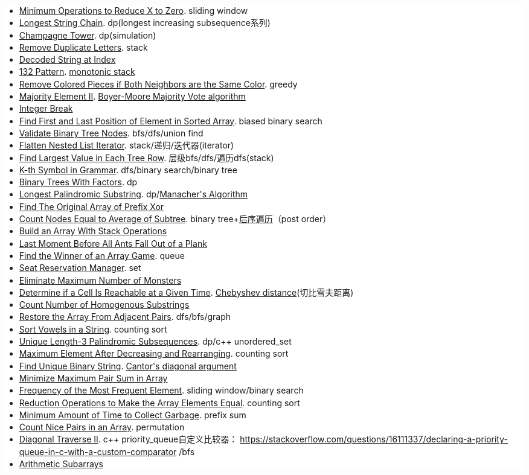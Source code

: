 - [Minimum Operations to Reduce X to Zero](./Medium/Minimum%20Operations%20to%20Reduce%20X%20to%20Zero.md). sliding window
- [Longest String Chain](./Medium/Longest%20String%20Chain.md). dp(longest increasing subsequence系列)
- [Champagne Tower](./Medium/Champagne%20Tower.md). dp(simulation)
- [Remove Duplicate Letters](./Medium/Remove%20Duplicate%20Letters.md). stack
- [Decoded String at Index](./Medium/Decoded%20String%20at%20Index.md)
- [132 Pattern](./Medium/132%20Pattern.md). [monotonic stack](https://blog.csdn.net/hyj53/article/details/107003548)
- [Remove Colored Pieces if Both Neighbors are the Same Color](./Medium/Remove%20Colored%20Pieces%20if%20Both%20Neighbor.md). greedy
- [Majority Element II](./Medium/Majority%20Element%20II.md). [Boyer-Moore Majority Vote algorithm](https://zh.wikipedia.org/wiki/%E5%A4%9A%E6%95%B0%E6%8A%95%E7%A5%A8%E7%AE%97%E6%B3%95)
- [Integer Break](./Medium/Interleaving%20String.md)
- [Find First and Last Position of Element in Sorted Array](./Medium/Find%20First%20and%20Last%20Position%20of%20Eleme.md). biased binary search
- [Validate Binary Tree Nodes](./Medium/Validate%20Binary%20Tree%20Nodes.md). bfs/dfs/union find
- [Flatten Nested List Iterator](./Medium/Flatten%20Nested%20List%20Iterator.md). stack/递归/迭代器(iterator)
- [Find Largest Value in Each Tree Row](./Medium/Find%20Largest%20Value%20in%20Each%20Tree%20Row.md). 层级bfs/dfs/遍历dfs(stack)
- [K-th Symbol in Grammar](./Medium/K-th%20Symbol%20in%20Grammar.md). dfs/binary search/binary tree
- [Binary Trees With Factors](./Medium/Binary%20Trees%20With%20Factors.md). dp
- [Longest Palindromic Substring](./Medium/Longest%20Palindromic%20Substring.md). dp/[Manacher's Algorithm](https://www.zhihu.com/question/37289584)
- [Find The Original Array of Prefix Xor](./Medium/Find%20The%20Original%20Array%20of%20Prefix%20Xor.md)
- [Count Nodes Equal to Average of Subtree](./Medium/Count%20Nodes%20Equal%20to%20Average%20of%20Subtree.md). binary tree+[后序遍历](https://www.geeksforgeeks.org/postorder-traversal-of-binary-tree/)（post order）
- [Build an Array With Stack Operations](./Medium/Build%20an%20Array%20With%20Stack%20Operations.md)
- [Last Moment Before All Ants Fall Out of a Plank](./Medium/Last%20Moment%20Before%20All%20Ants%20Fall%20Out%20of%20a%20Plank.md)
- [Find the Winner of an Array Game](./Medium/Find%20the%20Winner%20of%20an%20Array%20Game.md). queue
- [Seat Reservation Manager](./Medium/Seat%20Reservation%20Manager.md). set
- [Eliminate Maximum Number of Monsters](./Medium/Eliminate%20Maximum%20Number%20of%20Monsters.md)
- [Determine if a Cell Is Reachable at a Given Time](./Medium/Determine%20if%20a%20Cell%20Is%20Reachable%20at%20a%20Given%20Time.md). [Chebyshev distance](https://en.wikipedia.org/wiki/Chebyshev_distance)(切比雪夫距离)
- [Count Number of Homogenous Substrings](./Medium/Count%20Number%20of%20Homogenous%20Substrings.md)
- [Restore the Array From Adjacent Pairs](./Medium/Restore%20the%20Array%20From%20Adjacent%20Pairs.md). dfs/bfs/graph
- [Sort Vowels in a String](./Medium/Sort%20Vowels%20in%20a%20String.md). counting sort
- [Unique Length-3 Palindromic Subsequences](./Medium/Unique%20Length-3%20Palindromic%20Subsequences.md). dp/c++ unordered_set
- [Maximum Element After Decreasing and Rearranging](./Medium/Maximum%20Element%20After%20Decreasing%20and%20Rearranging.md). counting sort
- [Find Unique Binary String](./Medium/Find%20Unique%20Binary%20String.md). [Cantor's diagonal argument](https://en.wikipedia.org/wiki/Cantor%27s_diagonal_argument)
- [Minimize Maximum Pair Sum in Array](./Medium/Minimize%20Maximum%20Pair%20Sum%20in%20Array.md)
- [Frequency of the Most Frequent Element](./Medium/Frequency%20of%20the%20Most%20Frequent%20Element.md). sliding window/binary search
- [Reduction Operations to Make the Array Elements Equal](./Medium/Reduction%20Operations%20to%20Make%20the%20Array%20Elements%20Equal.md). counting sort
- [Minimum Amount of Time to Collect Garbage](./Medium/Minimum%20Amount%20of%20Time%20to%20Collect%20Garbage.md). prefix sum
- [Count Nice Pairs in an Array](./Medium/Count%20Nice%20Pairs%20in%20an%20Array.md). permutation
- [Diagonal Traverse II](./Medium/Diagonal%20Traverse%20II.md). c++ priority_queue自定义比较器： https://stackoverflow.com/questions/16111337/declaring-a-priority-queue-in-c-with-a-custom-comparator /bfs
- [Arithmetic Subarrays](./Medium/Arithmetic%20Subarrays.md)
